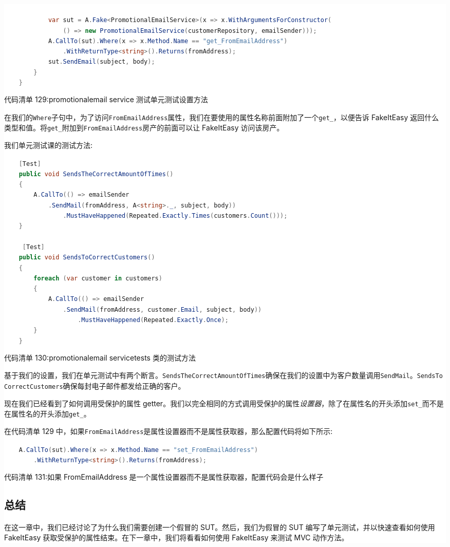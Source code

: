 ```cs

            var sut = A.Fake<PromotionalEmailService>(x => x.WithArgumentsForConstructor(
                () => new PromotionalEmailService(customerRepository, emailSender)));
            A.CallTo(sut).Where(x => x.Method.Name == "get_FromEmailAddress")
                .WithReturnType<string>().Returns(fromAddress);
            sut.SendEmail(subject, body);
        }
    }

```

代码清单 129:promotionalemail service 测试单元测试设置方法

在我们的`Where`子句中，为了访问`FromEmailAddress`属性，我们在要使用的属性名称前面附加了一个`get_`，以便告诉 FakeItEasy 返回什么类型和值。将`get_`附加到`FromEmailAddress`房产的前面可以让 FakeItEasy 访问该房产。

我们单元测试课的测试方法:

```cs
    [Test]
    public void SendsTheCorrectAmountOfTimes()
    {
        A.CallTo(() => emailSender
            .SendMail(fromAddress, A<string>._, subject, body))
                .MustHaveHappened(Repeated.Exactly.Times(customers.Count()));
    }

     [Test]
    public void SendsToCorrectCustomers()
    {
        foreach (var customer in customers)
        {
            A.CallTo(() => emailSender
                .SendMail(fromAddress, customer.Email, subject, body))
                    .MustHaveHappened(Repeated.Exactly.Once);  
        }
    }

```

代码清单 130:promotionalemail servicetests 类的测试方法

基于我们的设置，我们在单元测试中有两个断言。`SendsTheCorrectAmountOfTimes`确保在我们的设置中为客户数量调用`SendMail`。`SendsToCorrectCustomers`确保每封电子邮件都发给正确的客户。

现在我们已经看到了如何调用受保护的属性 getter。我们以完全相同的方式调用受保护的属性*设置器*，除了在属性名的开头添加`set_`而不是在属性名的开头添加`get_`。

在代码清单 129 中，如果`FromEmailAddress`是属性设置器而不是属性获取器，那么配置代码将如下所示:

```cs
    A.CallTo(sut).Where(x => x.Method.Name == "set_FromEmailAddress")
        .WithReturnType<string>().Returns(fromAddress);

```

代码清单 131:如果 FromEmailAddress 是一个属性设置器而不是属性获取器，配置代码会是什么样子

## 总结

在这一章中，我们已经讨论了为什么我们需要创建一个假冒的 SUT。然后，我们为假冒的 SUT 编写了单元测试，并以快速查看如何使用 FakeItEasy 获取受保护的属性结束。在下一章中，我们将看看如何使用 FakeItEasy 来测试 MVC 动作方法。